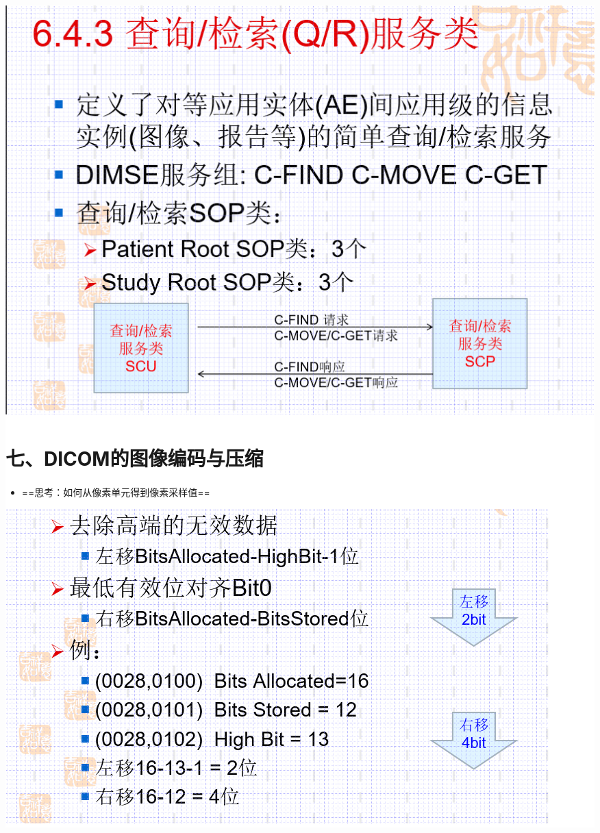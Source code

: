 ![image-20200902115019706](%E5%A4%8D%E4%B9%A0.assets/image-20200902115019706.png)

# 七、DICOM的图像编码与压缩

- ==思考：如何从像素单元得到像素采样值==	

![image-20200902115311494](%E5%A4%8D%E4%B9%A0.assets/image-20200902115311494.png)
